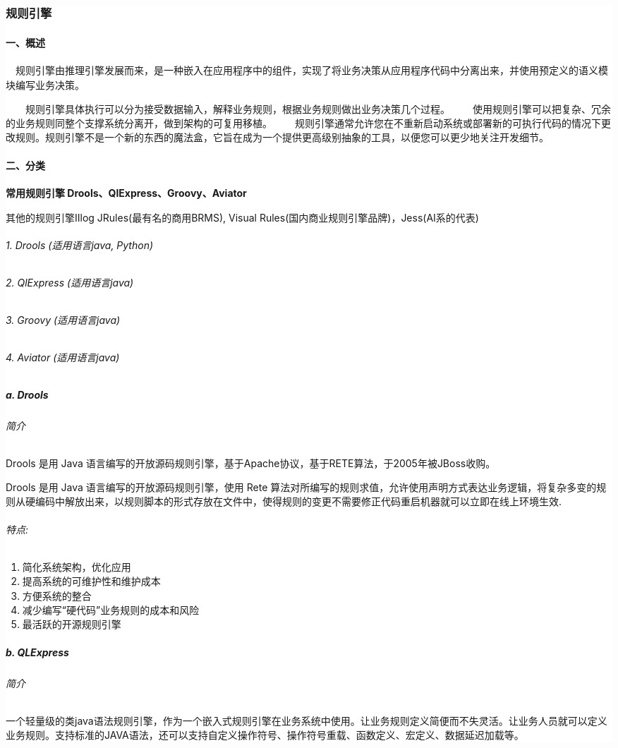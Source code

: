 

### 规则引擎

#### 一、概述

 规则引擎由推理引擎发展而来，是一种嵌入在应用程序中的组件，实现了将业务决策从应用程序代码中分离出来，并使用预定义的语义模块编写业务决策。

  规则引擎具体执行可以分为接受数据输入，解释业务规则，根据业务规则做出业务决策几个过程。
  使用规则引擎可以把复杂、冗余的业务规则同整个支撑系统分离开，做到架构的可复用移植。
  规则引擎通常允许您在不重新启动系统或部署新的可执行代码的情况下更改规则。规则引擎不是一个新的东西的魔法盒，它旨在成为一个提供更高级别抽象的工具，以便您可以更少地关注开发细节。



#### 二、分类

**常用规则引擎 Drools、QlExpress、Groovy、Aviator**

其他的规则引擎IIlog JRules(最有名的商用BRMS), Visual Rules(国内商业规则引擎品牌)，Jess(AI系的代表)



###### 1. Drools (适用语言java, Python)

###### 2. QlExpress (适用语言java)

###### 3. Groovy (适用语言java)

###### 4.  Aviator (适用语言java)



##### a. Drools



###### 简介

Drools 是用 Java 语言编写的开放源码规则引擎，基于Apache协议，基于RETE算法，于2005年被JBoss收购。

Drools 是用 Java 语言编写的开放源码规则引擎，使用 Rete 算法对所编写的规则求值，允许使用声明方式表达业务逻辑，将复杂多变的规则从硬编码中解放出来，以规则脚本的形式存放在文件中，使得规则的变更不需要修正代码重启机器就可以立即在线上环境生效.



###### 特点:  

1. 简化系统架构，优化应用
2. 提高系统的可维护性和维护成本
3. 方便系统的整合
4. 减少编写“硬代码”业务规则的成本和风险
5. 最活跃的开源规则引擎

   

##### b. QLExpress



###### 简介

一个轻量级的类java语法规则引擎，作为一个嵌入式规则引擎在业务系统中使用。让业务规则定义简便而不失灵活。让业务人员就可以定义业务规则。支持标准的JAVA语法，还可以支持自定义操作符号、操作符号重载、函数定义、宏定义、数据延迟加载等。
